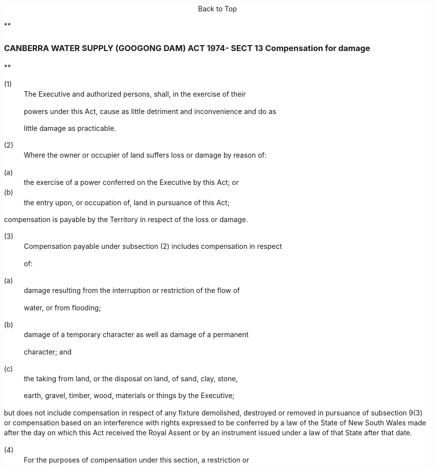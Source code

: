 <center>Back to Top</center>

**

###  CANBERRA WATER SUPPLY (GOOGONG DAM) ACT 1974- SECT 13  Compensation for damage 
**

 <dl compact="">

<dt>(1)</dt><dd>The Executive and authorized persons, shall, in the exercise of their

powers under this Act, cause as little detriment and inconvenience and do as

little damage as practicable.</dd> <dt>(2)</dt><dd>Where the owner or occupier of land suffers loss or damage by reason of: </dd> </dl>

<dl compact=""><dl compact=""><dl compact="">

<dt>(a)</dt><dd>the exercise of a power conferred on the Executive by this Act; or</dd>

<dt>(b)</dt><dd>the entry upon, or occupation of, land in pursuance of this Act;

</dd>

</dl></dl></dl>

compensation is payable by the Territory in respect of the loss or damage.

<dl compact="">

<dt>(3)</dt><dd>Compensation payable under subsection (2) includes compensation in respect

of:

</dd> </dl>

<dl compact=""><dl compact=""><dl compact="">

<dt>(a)</dt><dd>damage resulting from the interruption or restriction of the flow of

water, or from flooding;</dd>

<dt>(b)</dt><dd>damage of a temporary character as well as damage of a permanent

character; and</dd>

<dt>(c)</dt><dd>the taking from land, or the disposal on land, of sand, clay, stone,

earth, gravel, timber, wood, materials or things by the Executive;

</dd>

</dl></dl></dl>

but does not include compensation in respect of any fixture demolished, destroyed or removed in pursuance of subsection 9(3) or compensation based on an interference with rights expressed to be conferred by a law of the State of New South Wales made after the day on which this Act received the Royal Assent or by an instrument issued under a law of that State after that date.

<dl compact="">

<dt>(4)</dt><dd>For the purposes of compensation under this section, a restriction or

